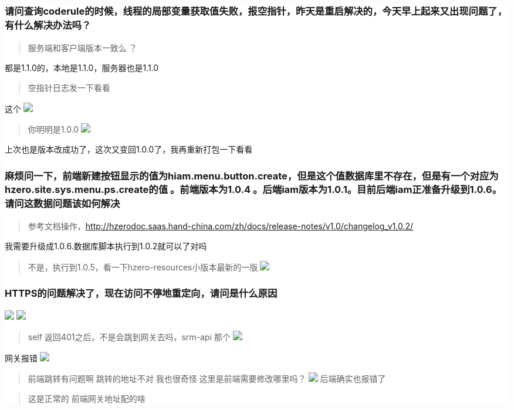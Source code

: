 


### 请问查询coderule的时候，线程的局部变量获取值失败，报空指针，昨天是重启解决的，今天早上起来又出现问题了，有什么解决办法吗？
>服务端和客户端版本一致么 ？

都是1.1.0的，本地是1.1.0，服务器也是1.1.0


>空指针日志发一下看看

这个
![](https://img2018.cnblogs.com/blog/1231979/202001/1231979-20200110215815581-345411801.png)


>你明明是1.0.0
![](https://img2018.cnblogs.com/blog/1231979/202001/1231979-20200110220046992-1280231117.png)

上次也是版本改成功了，这次又变回1.0.0了，我再重新打包一下看看




### 麻烦问一下，前端新建按钮显示的值为hiam.menu.button.create，但是这个值数据库里不存在，但是有一个对应为hzero.site.sys.menu.ps.create的值 。前端版本为1.0.4 。后端iam版本为1.0.1。目前后端iam正准备升级到1.0.6。请问这数据问题该如何解决
>参考文档操作，http://hzerodoc.saas.hand-china.com/zh/docs/release-notes/v1.0/changelog_v1.0.2/

我需要升级成1.0.6.数据库脚本执行到1.0.2就可以了对吗


>不是，执行到1.0.5，看一下hzero-resources小版本最新的一版 
![](https://img2018.cnblogs.com/blog/1231979/202001/1231979-20200110220422791-248697643.png)



### HTTPS的问题解决了，现在访问不停地重定向，请问是什么原因
![](https://img2018.cnblogs.com/blog/1231979/202001/1231979-20200110220301675-920244158.png)
![](https://img2018.cnblogs.com/blog/1231979/202001/1231979-20200110220340492-102263802.png)

>self 返回401之后，不是会跳到网关去吗，srm-api 那个
![](https://img2018.cnblogs.com/blog/1231979/202001/1231979-20200110220346562-895184250.png)

网关报错
![](https://img2018.cnblogs.com/blog/1231979/202001/1231979-20200110220447318-1230774593.png)

>前端跳转有问题啊 跳转的地址不对
我也很奇怪
这里是前端需要修改哪里吗？
![](https://img2018.cnblogs.com/blog/1231979/202001/1231979-20200110220553307-1688202115.png)
后端确实也报错了

>这是正常的 前端网关地址配的啥
